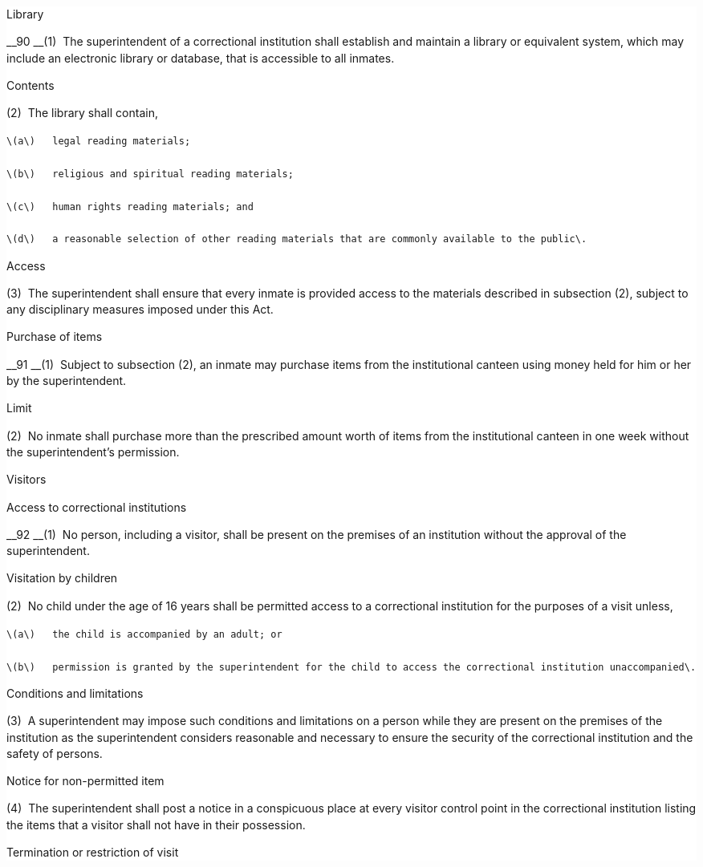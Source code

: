 Library

<a id="BK114"></a>__90 __\(1\)  The superintendent of a correctional institution shall establish and maintain a library or equivalent system, which may include an electronic library or database, that is accessible to all inmates\.

Contents

\(2\)  The library shall contain,

	\(a\)	legal reading materials;

	\(b\)	religious and spiritual reading materials;

	\(c\)	human rights reading materials; and

	\(d\)	a reasonable selection of other reading materials that are commonly available to the public\.

Access

\(3\)  The superintendent shall ensure that every inmate is provided access to the materials described in subsection \(2\), subject to any disciplinary measures imposed under this Act\.

Purchase of items

<a id="BK115"></a>__91 __\(1\)  Subject to subsection \(2\), an inmate may purchase items from the institutional canteen using money held for him or her by the superintendent\.

Limit

\(2\)  No inmate shall purchase more than the prescribed amount worth of items from the institutional canteen in one week without the superintendent’s permission\.

<a id="BK116"></a>Visitors

Access to correctional institutions

<a id="BK117"></a>__92 __\(1\)  No person, including a visitor, shall be present on the premises of an institution without the approval of the superintendent\.

Visitation by children

\(2\)  No child under the age of 16 years shall be permitted access to a correctional institution for the purposes of a visit unless,

	\(a\)	the child is accompanied by an adult; or

	\(b\)	permission is granted by the superintendent for the child to access the correctional institution unaccompanied\.

Conditions and limitations

\(3\)  A superintendent may impose such conditions and limitations on a person while they are present on the premises of the institution as the superintendent considers reasonable and necessary to ensure the security of the correctional institution and the safety of persons\.

Notice for non\-permitted item

\(4\)  The superintendent shall post a notice in a conspicuous place at every visitor control point in the correctional institution listing the items that a visitor shall not have in their possession\.

Termination or restriction of visit

